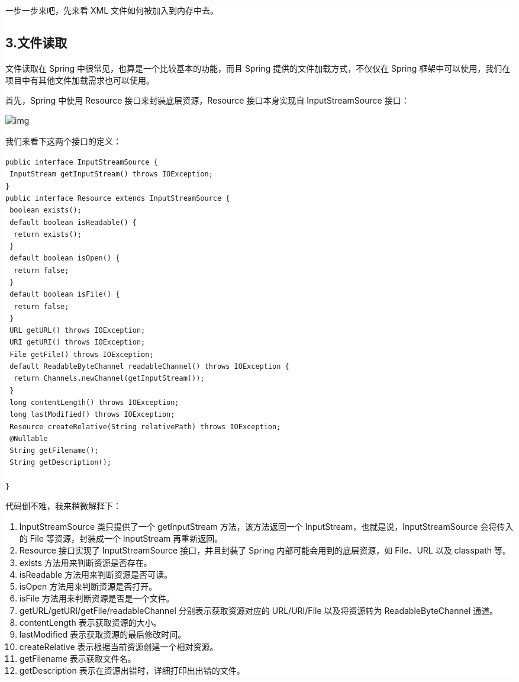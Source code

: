 一步一步来吧，先来看 XML 文件如何被加入到内存中去。

## 3.文件读取

文件读取在 Spring 中很常见，也算是一个比较基本的功能，而且 Spring 提供的文件加载方式，不仅仅在 Spring 框架中可以使用，我们在项目中有其他文件加载需求也可以使用。

首先，Spring 中使用 Resource 接口来封装底层资源，Resource 接口本身实现自 InputStreamSource 接口：

![img](https://mmbiz.qpic.cn/mmbiz_png/GvtDGKK4uYkyxMF4S47DMaK1iaJrLIgu3tWLSFyUbz0vF2VYsvd5C0NyX8PQVvgnHibed8xNYoia1Uq9Rzkk5rEPA/640?wx_fmt=png&tp=webp&wxfrom=5&wx_lazy=1&wx_co=1)

我们来看下这两个接口的定义：

```
public interface InputStreamSource {
 InputStream getInputStream() throws IOException;
}
public interface Resource extends InputStreamSource {
 boolean exists();
 default boolean isReadable() {
  return exists();
 }
 default boolean isOpen() {
  return false;
 }
 default boolean isFile() {
  return false;
 }
 URL getURL() throws IOException;
 URI getURI() throws IOException;
 File getFile() throws IOException;
 default ReadableByteChannel readableChannel() throws IOException {
  return Channels.newChannel(getInputStream());
 }
 long contentLength() throws IOException;
 long lastModified() throws IOException;
 Resource createRelative(String relativePath) throws IOException;
 @Nullable
 String getFilename();
 String getDescription();

}
```

代码倒不难，我来稍微解释下：

1. InputStreamSource 类只提供了一个 getInputStream 方法，该方法返回一个 InputStream，也就是说，InputStreamSource 会将传入的 File 等资源，封装成一个 InputStream 再重新返回。
2. Resource 接口实现了 InputStreamSource 接口，并且封装了 Spring 内部可能会用到的底层资源，如 File、URL 以及 classpath 等。
3. exists 方法用来判断资源是否存在。
4. isReadable 方法用来判断资源是否可读。
5. isOpen 方法用来判断资源是否打开。
6. isFile 方法用来判断资源是否是一个文件。
7. getURL/getURI/getFile/readableChannel 分别表示获取资源对应的 URL/URI/File 以及将资源转为 ReadableByteChannel 通道。
8. contentLength 表示获取资源的大小。
9. lastModified 表示获取资源的最后修改时间。
10. createRelative 表示根据当前资源创建一个相对资源。
11. getFilename 表示获取文件名。
12. getDescription 表示在资源出错时，详细打印出出错的文件。
